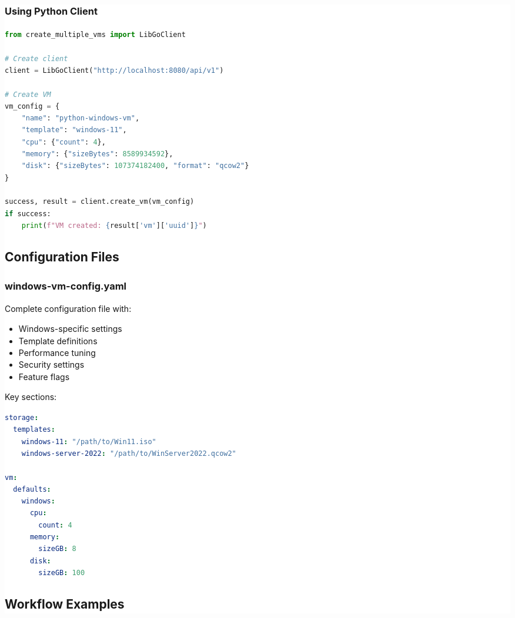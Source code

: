 ### Using Python Client

```python
from create_multiple_vms import LibGoClient

# Create client
client = LibGoClient("http://localhost:8080/api/v1")

# Create VM
vm_config = {
    "name": "python-windows-vm",
    "template": "windows-11",
    "cpu": {"count": 4},
    "memory": {"sizeBytes": 8589934592},
    "disk": {"sizeBytes": 107374182400, "format": "qcow2"}
}

success, result = client.create_vm(vm_config)
if success:
    print(f"VM created: {result['vm']['uuid']}")
```

## Configuration Files

### windows-vm-config.yaml

Complete configuration file with:
- Windows-specific settings
- Template definitions
- Performance tuning
- Security settings
- Feature flags

Key sections:
```yaml
storage:
  templates:
    windows-11: "/path/to/Win11.iso"
    windows-server-2022: "/path/to/WinServer2022.qcow2"

vm:
  defaults:
    windows:
      cpu:
        count: 4
      memory:
        sizeGB: 8
      disk:
        sizeGB: 100
```

## Workflow Examples
